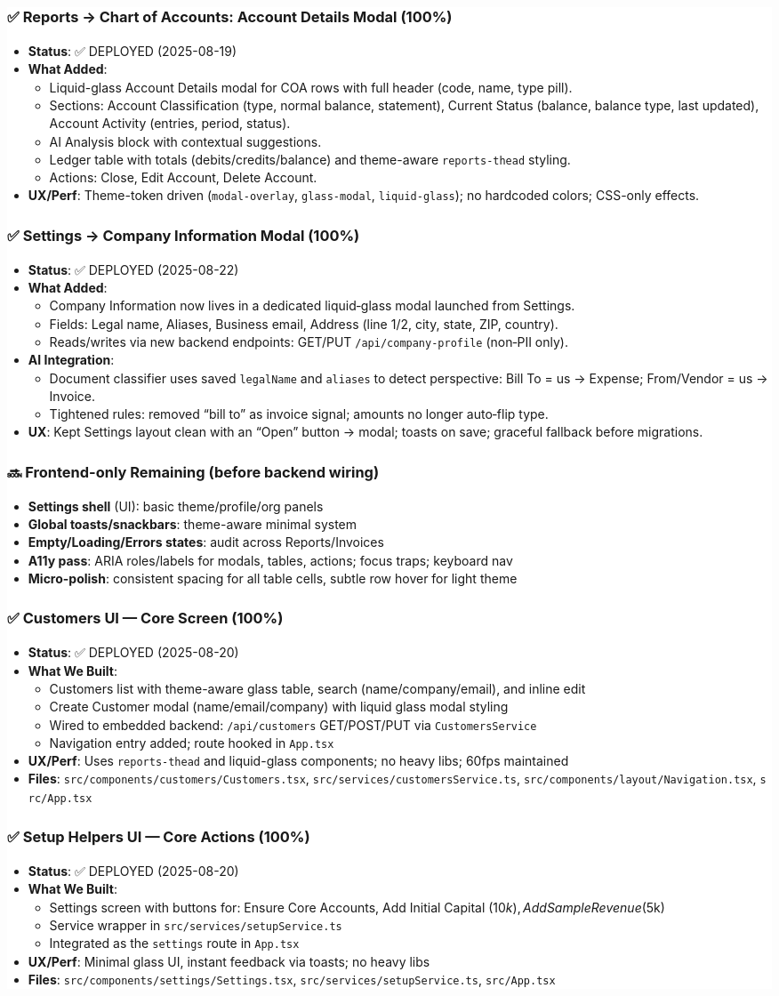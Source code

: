 ### ✅ Reports → Chart of Accounts: Account Details Modal (100%)
- **Status**: ✅ DEPLOYED (2025-08-19)
- **What Added**:
  - Liquid-glass Account Details modal for COA rows with full header (code, name, type pill).
  - Sections: Account Classification (type, normal balance, statement), Current Status (balance, balance type, last updated), Account Activity (entries, period, status).
  - AI Analysis block with contextual suggestions.
  - Ledger table with totals (debits/credits/balance) and theme-aware `reports-thead` styling.
  - Actions: Close, Edit Account, Delete Account.
- **UX/Perf**: Theme-token driven (`modal-overlay`, `glass-modal`, `liquid-glass`); no hardcoded colors; CSS-only effects.

### ✅ Settings → Company Information Modal (100%)
- **Status**: ✅ DEPLOYED (2025-08-22)
- **What Added**:
  - Company Information now lives in a dedicated liquid‑glass modal launched from Settings.
  - Fields: Legal name, Aliases, Business email, Address (line 1/2, city, state, ZIP, country).
  - Reads/writes via new backend endpoints: GET/PUT `/api/company-profile` (non‑PII only).
- **AI Integration**:
  - Document classifier uses saved `legalName` and `aliases` to detect perspective: Bill To = us → Expense; From/Vendor = us → Invoice.
  - Tightened rules: removed “bill to” as invoice signal; amounts no longer auto‑flip type.
- **UX**: Kept Settings layout clean with an “Open” button → modal; toasts on save; graceful fallback before migrations.

### 🔜 Frontend-only Remaining (before backend wiring)
- **Settings shell** (UI): basic theme/profile/org panels
- **Global toasts/snackbars**: theme-aware minimal system
- **Empty/Loading/Errors states**: audit across Reports/Invoices
- **A11y pass**: ARIA roles/labels for modals, tables, actions; focus traps; keyboard nav
- **Micro-polish**: consistent spacing for all table cells, subtle row hover for light theme

### ✅ Customers UI — Core Screen (100%)
- **Status**: ✅ DEPLOYED (2025-08-20)
- **What We Built**:
  - Customers list with theme-aware glass table, search (name/company/email), and inline edit
  - Create Customer modal (name/email/company) with liquid glass modal styling
  - Wired to embedded backend: `/api/customers` GET/POST/PUT via `CustomersService`
  - Navigation entry added; route hooked in `App.tsx`
- **UX/Perf**: Uses `reports-thead` and liquid-glass components; no heavy libs; 60fps maintained
- **Files**: `src/components/customers/Customers.tsx`, `src/services/customersService.ts`, `src/components/layout/Navigation.tsx`, `src/App.tsx`

### ✅ Setup Helpers UI — Core Actions (100%)
- **Status**: ✅ DEPLOYED (2025-08-20)
- **What We Built**:
  - Settings screen with buttons for: Ensure Core Accounts, Add Initial Capital ($10k), Add Sample Revenue ($5k)
  - Service wrapper in `src/services/setupService.ts`
  - Integrated as the `settings` route in `App.tsx`
- **UX/Perf**: Minimal glass UI, instant feedback via toasts; no heavy libs
- **Files**: `src/components/settings/Settings.tsx`, `src/services/setupService.ts`, `src/App.tsx`
